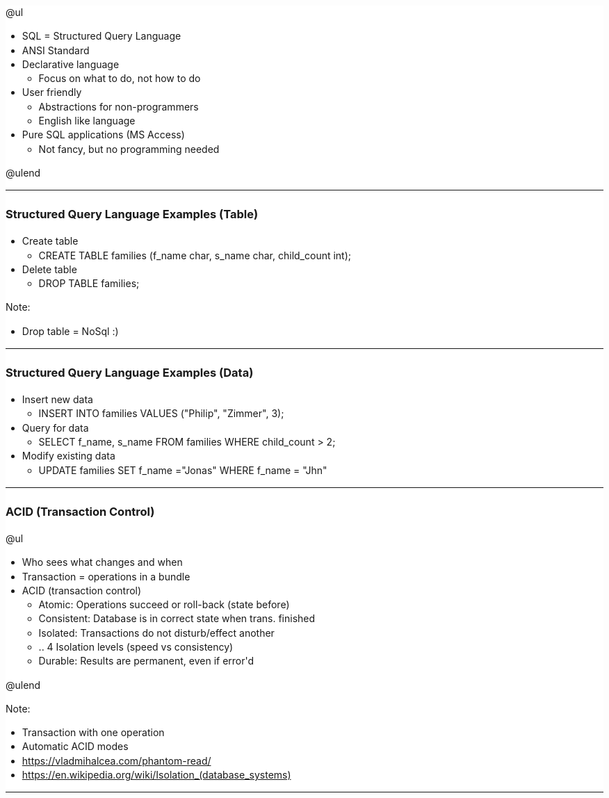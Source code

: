 @ul
- SQL = Structured Query Language
- ANSI Standard
- Declarative language
    - Focus on what to do, not how to do
- User friendly
    - Abstractions for non-programmers
    - English like language
- Pure SQL applications (MS Access)
    - Not fancy, but no programming needed

@ulend

---

### Structured Query Language Examples (Table)

- Create table
    - CREATE TABLE families (f_name char, s_name char, child_count int);
- Delete table
    - DROP TABLE families;

Note:
 - Drop table = NoSql :)

---

### Structured Query Language Examples (Data)

- Insert new data
    - INSERT INTO families VALUES ("Philip", "Zimmer", 3);
- Query for data
    - SELECT f_name, s_name FROM families WHERE child_count > 2;
- Modify existing data
    - UPDATE families SET f_name ="Jonas" WHERE f_name = "Jhn"

---

### ACID (Transaction Control)

@ul
- Who sees what changes and when
- Transaction = operations in a bundle
- ACID (transaction control)
    - Atomic:       Operations succeed or roll-back (state before)
    - Consistent:   Database is in correct state when trans. finished
    - Isolated:     Transactions do not disturb/effect another
    - ..  4 Isolation levels (speed vs consistency)
    - Durable:      Results are permanent, even if error'd

@ulend

Note:
- Transaction with one operation
- Automatic ACID modes
- https://vladmihalcea.com/phantom-read/
- https://en.wikipedia.org/wiki/Isolation_(database_systems)

---